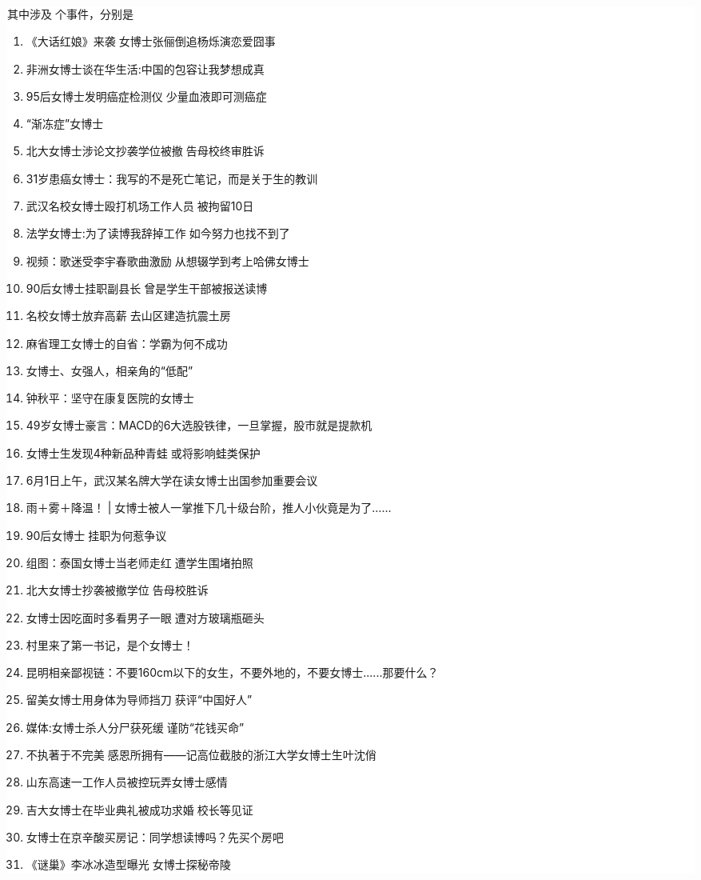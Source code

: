 

其中涉及 个事件，分别是



1.   《大话红娘》来袭 女博士张俪倒追杨烁演恋爱囧事

2.   非洲女博士谈在华生活:中国的包容让我梦想成真

3.   95后女博士发明癌症检测仪 少量血液即可测癌症

4.   “渐冻症”女博士

5.   北大女博士涉论文抄袭学位被撤 告母校终审胜诉

6.   31岁患癌女博士：我写的不是死亡笔记，而是关于生的教训

7.   武汉名校女博士殴打机场工作人员 被拘留10日

8.   法学女博士:为了读博我辞掉工作 如今努力也找不到了

9.   视频：歌迷受李宇春歌曲激励 从想辍学到考上哈佛女博士

10.  90后女博士挂职副县长 曾是学生干部被报送读博

11.  名校女博士放弃高薪 去山区建造抗震土房

12.  麻省理工女博士的自省：学霸为何不成功

13.  女博士、女强人，相亲角的“低配”

14.  钟秋平：坚守在康复医院的女博士

15.  49岁女博士豪言：MACD的6大选股铁律，一旦掌握，股市就是提款机

16.  女博士生发现4种新品种青蛙 或将影响蛙类保护

17.  6月1日上午，武汉某名牌大学在读女博士出国参加重要会议

18.  雨＋雾＋降温！ | 女博士被人一掌推下几十级台阶，推人小伙竟是为了……

19.  90后女博士 挂职为何惹争议

20.  组图：泰国女博士当老师走红 遭学生围堵拍照

21.  北大女博士抄袭被撤学位 告母校胜诉

22.  女博士因吃面时多看男子一眼 遭对方玻璃瓶砸头

23.  村里来了第一书记，是个女博士！

24.  昆明相亲鄙视链：不要160cm以下的女生，不要外地的，不要女博士......那要什么？

25.  留美女博士用身体为导师挡刀 获评“中国好人”

26.  媒体:女博士杀人分尸获死缓 谨防“花钱买命”

27.  不执著于不完美 感恩所拥有——记高位截肢的浙江大学女博士生叶沈俏

28.  山东高速一工作人员被控玩弄女博士感情

29.  吉大女博士在毕业典礼被成功求婚 校长等见证

30.  女博士在京辛酸买房记：同学想读博吗？先买个房吧

31.  《谜巢》李冰冰造型曝光 女博士探秘帝陵
